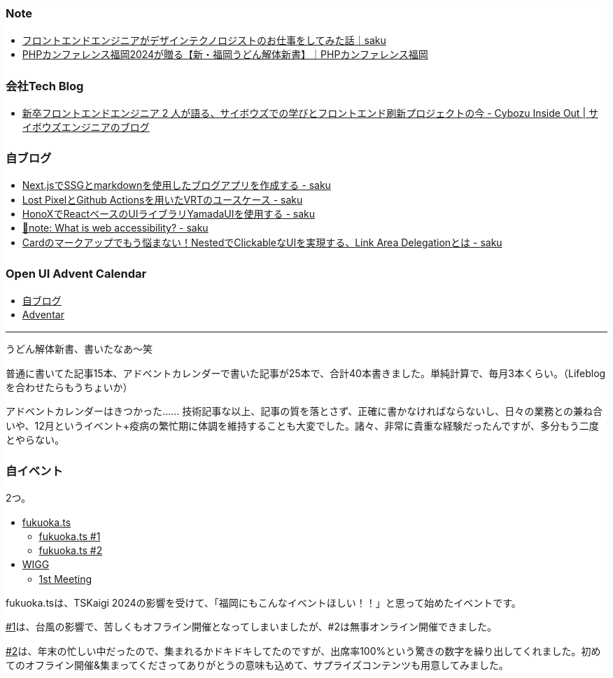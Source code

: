 ### Note

- [フロントエンドエンジニアがデザインテクノロジストのお仕事をしてみた話｜saku](https://note.com/sakura653/n/n2c8e283823a7?from=notice)
- [PHPカンファレンス福岡2024が贈る【新・福岡うどん解体新書】｜PHPカンファレンス福岡](https://note.com/phpcon_fukuoka/n/n618f98c87837)

### 会社Tech Blog

- [新卒フロントエンドエンジニア 2 人が語る、サイボウズでの学びとフロントエンド刷新プロジェクトの今 - Cybozu Inside Out | サイボウズエンジニアのブログ](https://blog.cybozu.io/entry/2024/08/17/120000)

### 自ブログ

- [Next.jsでSSGとmarkdownを使用したブログアプリを作成する - saku](https://blog.sakupi01.com/dev/articles/blog-tech-stack)
- [Lost PixelとGithub Actionsを用いたVRTのユースケース - saku](https://blog.sakupi01.com/dev/articles/lost-pixel-practice)
- [HonoXでReactベースのUIライブラリYamadaUIを使用する - saku](https://blog.sakupi01.com/dev/articles/honox-with-react)
- [📝note: What is web accessibility? - saku](https://blog.sakupi01.com/dev/articles/web-accessibility-practical-a11y)
- [Cardのマークアップでもう悩まない！NestedでClickableなUIを実現する、Link Area Delegationとは - saku](https://blog.sakupi01.com/dev/articles/proposal-link-area-delegation)

### Open UI Advent Calendar

- [自ブログ](https://blog.sakupi01.com/dev/tag/advent%20calendar)
- [Adventar](https://adventar.org/calendars/10293)

***

うどん解体新書、書いたなあ〜笑

普通に書いてた記事15本、アドベントカレンダーで書いた記事が25本で、合計40本書きました。単純計算で、毎月3本くらい。（Lifeblogを合わせたらもうちょいか）

アドベントカレンダーはきつかった...... 技術記事な以上、記事の質を落とさず、正確に書かなければならないし、日々の業務との兼ね合いや、12月というイベント+疫病の繁忙期に体調を維持することも大変でした。諸々、非常に貴重な経験だったんですが、多分もう二度とやらない。

### 自イベント

2つ。

- [fukuoka.ts](https://fukuoka-ts.connpass.com/)
  - [fukuoka.ts #1](https://fukuoka-ts.connpass.com/event/320038/)
  - [fukuoka.ts #2](https://fukuoka-ts.connpass.com/event/332933/)
- [WIGG](https://wigg.connpass.com/)
  - [1st Meeting](https://wigg.connpass.com/event/338593/)

fukuoka.tsは、TSKaigi 2024の影響を受けて、「福岡にもこんなイベントほしい！！」と思って始めたイベントです。

[#1](https://fukuoka-ts.connpass.com/event/320038/)は、台風の影響で、苦しくもオフライン開催となってしまいましたが、#2は無事オンライン開催できました。

[#2](https://fukuoka-ts.connpass.com/event/332933/)は、年末の忙しい中だったので、集まれるかドキドキしてたのですが、出席率100%という驚きの数字を繰り出してくれました。初めてのオフライン開催&集まってくださってありがとうの意味も込めて、サプライズコンテンツも用意してみました。
